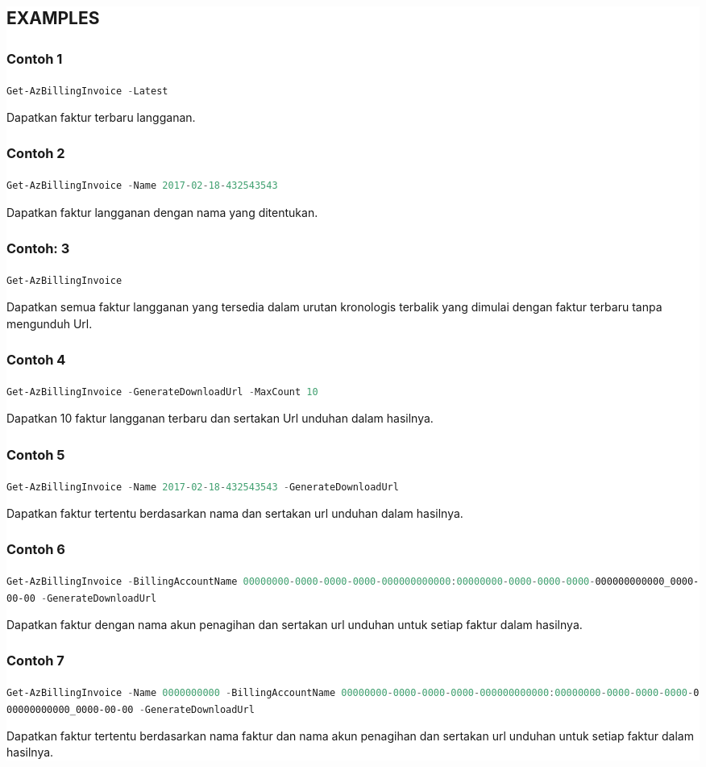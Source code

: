 ## EXAMPLES

### Contoh 1
```powershell
Get-AzBillingInvoice -Latest
```

Dapatkan faktur terbaru langganan.

### Contoh 2
```powershell
Get-AzBillingInvoice -Name 2017-02-18-432543543
```

Dapatkan faktur langganan dengan nama yang ditentukan.

### Contoh: 3
```powershell
Get-AzBillingInvoice
```

Dapatkan semua faktur langganan yang tersedia dalam urutan kronologis terbalik yang dimulai dengan faktur terbaru tanpa mengunduh Url. 

### Contoh 4
```powershell
Get-AzBillingInvoice -GenerateDownloadUrl -MaxCount 10
```

Dapatkan 10 faktur langganan terbaru dan sertakan Url unduhan dalam hasilnya.

### Contoh 5
```powershell
Get-AzBillingInvoice -Name 2017-02-18-432543543 -GenerateDownloadUrl
```

Dapatkan faktur tertentu berdasarkan nama dan sertakan url unduhan dalam hasilnya.

### Contoh 6
```powershell
Get-AzBillingInvoice -BillingAccountName 00000000-0000-0000-0000-000000000000:00000000-0000-0000-0000-000000000000_0000-00-00 -GenerateDownloadUrl
```

Dapatkan faktur dengan nama akun penagihan dan sertakan url unduhan untuk setiap faktur dalam hasilnya.

### Contoh 7
```powershell
Get-AzBillingInvoice -Name 0000000000 -BillingAccountName 00000000-0000-0000-0000-000000000000:00000000-0000-0000-0000-000000000000_0000-00-00 -GenerateDownloadUrl
```

Dapatkan faktur tertentu berdasarkan nama faktur dan nama akun penagihan dan sertakan url unduhan untuk setiap faktur dalam hasilnya.
